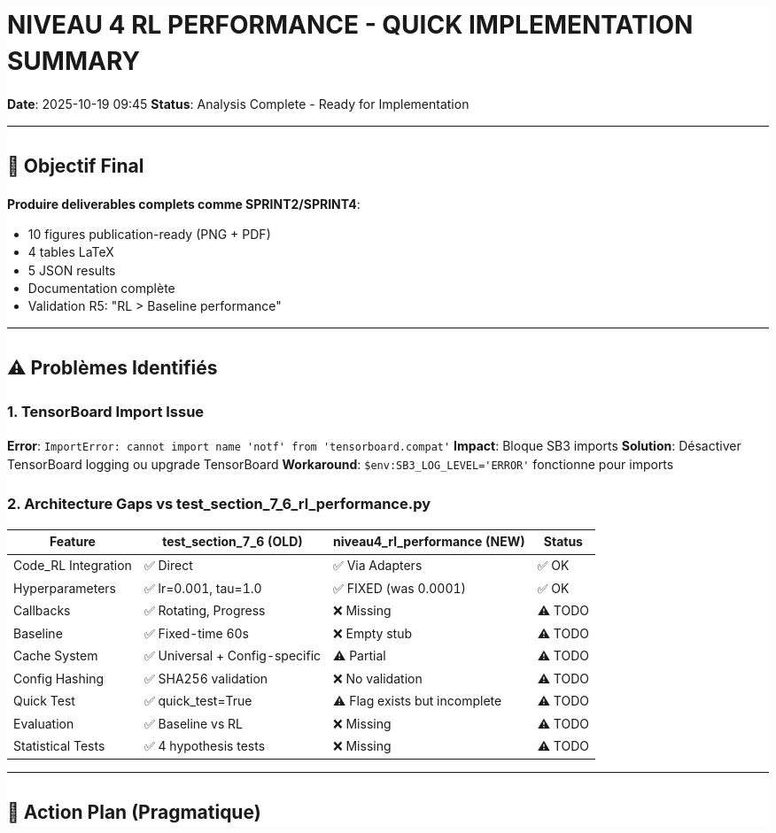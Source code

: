 # NIVEAU 4 RL PERFORMANCE - QUICK IMPLEMENTATION SUMMARY

**Date**: 2025-10-19 09:45
**Status**: Analysis Complete - Ready for Implementation

---

## 🎯 Objectif Final

**Produire deliverables complets comme SPRINT2/SPRINT4**:
- 10 figures publication-ready (PNG + PDF)
- 4 tables LaTeX
- 5 JSON results
- Documentation complète
- Validation R5: "RL > Baseline performance"

---

## ⚠️ Problèmes Identifiés

### 1. TensorBoard Import Issue
**Error**: `ImportError: cannot import name 'notf' from 'tensorboard.compat'`
**Impact**: Bloque SB3 imports
**Solution**: Désactiver TensorBoard logging ou upgrade TensorBoard
**Workaround**: `$env:SB3_LOG_LEVEL='ERROR'` fonctionne pour imports

### 2. Architecture Gaps vs test_section_7_6_rl_performance.py

| Feature | test_section_7_6 (OLD) | niveau4_rl_performance (NEW) | Status |
|---------|------------------------|------------------------------|--------|
| Code_RL Integration | ✅ Direct | ✅ Via Adapters | ✅ OK |
| Hyperparameters | ✅ lr=0.001, tau=1.0 | ✅ FIXED (was 0.0001) | ✅ OK |
| Callbacks | ✅ Rotating, Progress | ❌ Missing | ⚠️ TODO |
| Baseline | ✅ Fixed-time 60s | ❌ Empty stub | ⚠️ TODO |
| Cache System | ✅ Universal + Config-specific | ⚠️ Partial | ⚠️ TODO |
| Config Hashing | ✅ SHA256 validation | ❌ No validation | ⚠️ TODO |
| Quick Test | ✅ quick_test=True | ⚠️ Flag exists but incomplete | ⚠️ TODO |
| Evaluation | ✅ Baseline vs RL | ❌ Missing | ⚠️ TODO |
| Statistical Tests | ✅ 4 hypothesis tests | ❌ Missing | ⚠️ TODO |

---

## 🚀 Action Plan (Pragmatique)
